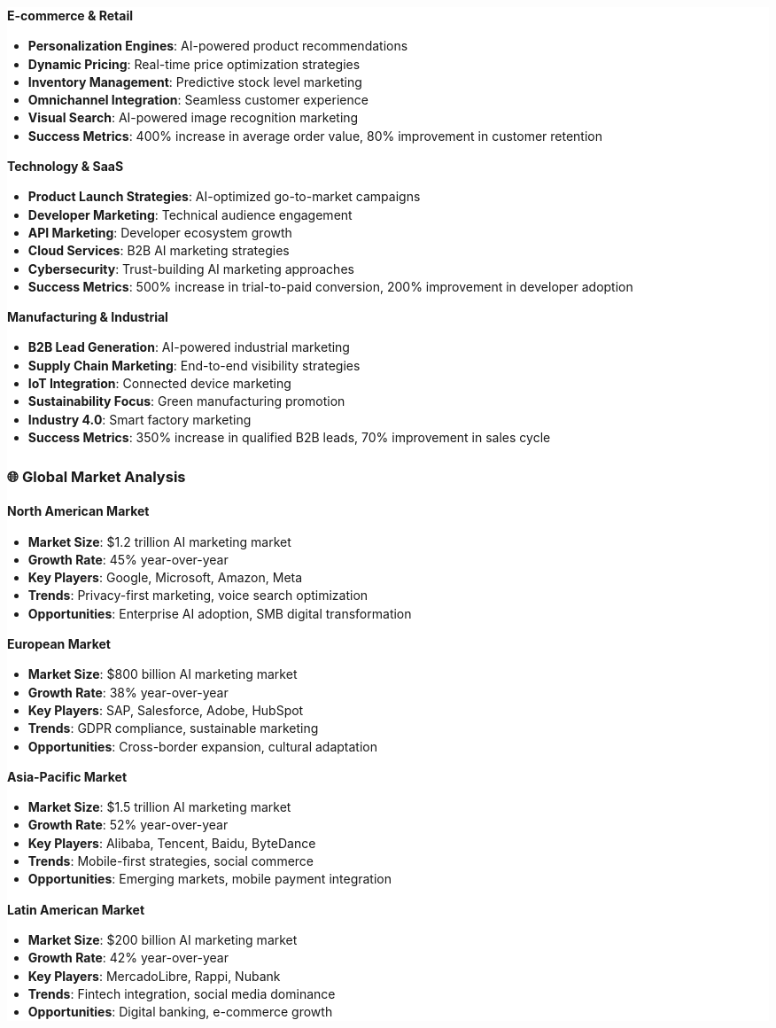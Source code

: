 **E-commerce & Retail**
- **Personalization Engines**: AI-powered product recommendations
- **Dynamic Pricing**: Real-time price optimization strategies
- **Inventory Management**: Predictive stock level marketing
- **Omnichannel Integration**: Seamless customer experience
- **Visual Search**: AI-powered image recognition marketing
- **Success Metrics**: 400% increase in average order value, 80% improvement in customer retention

**Technology & SaaS**
- **Product Launch Strategies**: AI-optimized go-to-market campaigns
- **Developer Marketing**: Technical audience engagement
- **API Marketing**: Developer ecosystem growth
- **Cloud Services**: B2B AI marketing strategies
- **Cybersecurity**: Trust-building AI marketing approaches
- **Success Metrics**: 500% increase in trial-to-paid conversion, 200% improvement in developer adoption

**Manufacturing & Industrial**
- **B2B Lead Generation**: AI-powered industrial marketing
- **Supply Chain Marketing**: End-to-end visibility strategies
- **IoT Integration**: Connected device marketing
- **Sustainability Focus**: Green manufacturing promotion
- **Industry 4.0**: Smart factory marketing
- **Success Metrics**: 350% increase in qualified B2B leads, 70% improvement in sales cycle


### **🌐 Global Market Analysis**

**North American Market**
- **Market Size**: $1.2 trillion AI marketing market
- **Growth Rate**: 45% year-over-year
- **Key Players**: Google, Microsoft, Amazon, Meta
- **Trends**: Privacy-first marketing, voice search optimization
- **Opportunities**: Enterprise AI adoption, SMB digital transformation

**European Market**
- **Market Size**: $800 billion AI marketing market
- **Growth Rate**: 38% year-over-year
- **Key Players**: SAP, Salesforce, Adobe, HubSpot
- **Trends**: GDPR compliance, sustainable marketing
- **Opportunities**: Cross-border expansion, cultural adaptation

**Asia-Pacific Market**
- **Market Size**: $1.5 trillion AI marketing market
- **Growth Rate**: 52% year-over-year
- **Key Players**: Alibaba, Tencent, Baidu, ByteDance
- **Trends**: Mobile-first strategies, social commerce
- **Opportunities**: Emerging markets, mobile payment integration

**Latin American Market**
- **Market Size**: $200 billion AI marketing market
- **Growth Rate**: 42% year-over-year
- **Key Players**: MercadoLibre, Rappi, Nubank
- **Trends**: Fintech integration, social media dominance
- **Opportunities**: Digital banking, e-commerce growth
